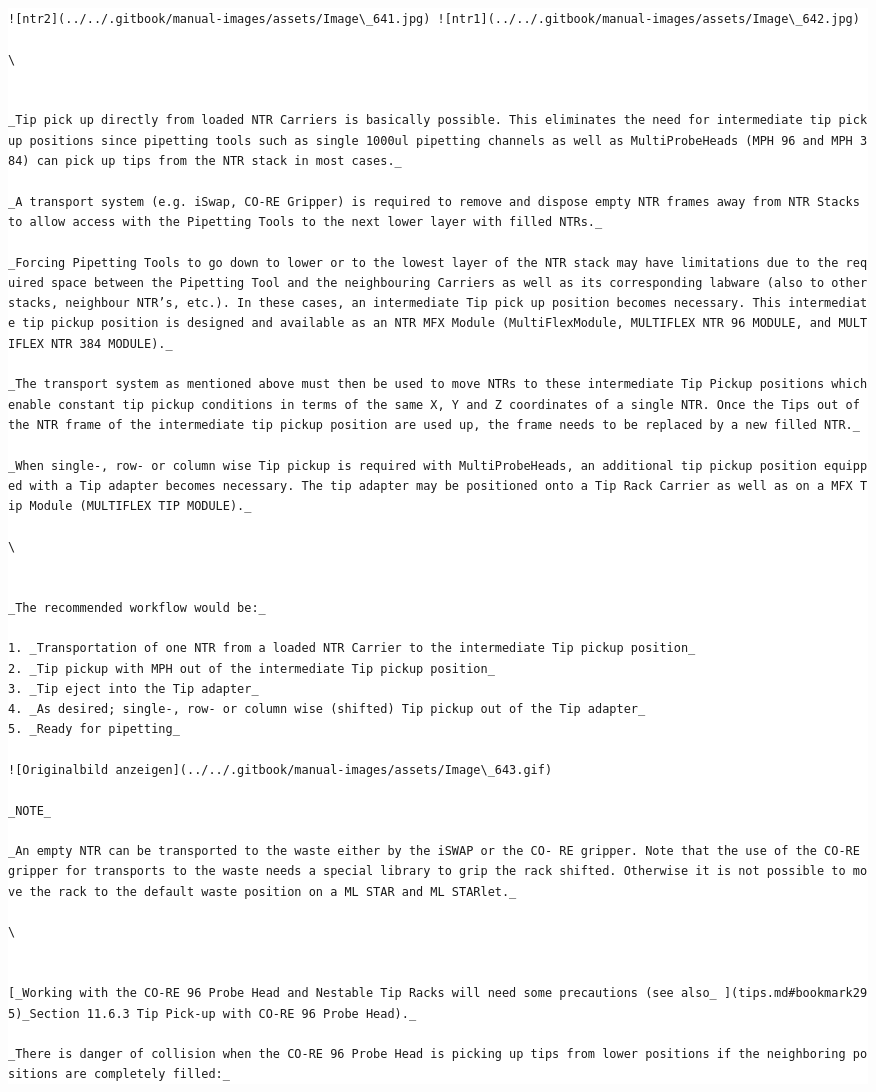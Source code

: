 
    ![ntr2](../../.gitbook/manual-images/assets/Image\_641.jpg) ![ntr1](../../.gitbook/manual-images/assets/Image\_642.jpg)

    \


    _Tip pick up directly from loaded NTR Carriers is basically possible. This eliminates the need for intermediate tip pickup positions since pipetting tools such as single 1000ul pipetting channels as well as MultiProbeHeads (MPH 96 and MPH 384) can pick up tips from the NTR stack in most cases._

    _A transport system (e.g. iSwap, CO-RE Gripper) is required to remove and dispose empty NTR frames away from NTR Stacks to allow access with the Pipetting Tools to the next lower layer with filled NTRs._

    _Forcing Pipetting Tools to go down to lower or to the lowest layer of the NTR stack may have limitations due to the required space between the Pipetting Tool and the neighbouring Carriers as well as its corresponding labware (also to other stacks, neighbour NTR’s, etc.). In these cases, an intermediate Tip pick up position becomes necessary. This intermediate tip pickup position is designed and available as an NTR MFX Module (MultiFlexModule, MULTIFLEX NTR 96 MODULE, and MULTIFLEX NTR 384 MODULE)._

    _The transport system as mentioned above must then be used to move NTRs to these intermediate Tip Pickup positions which enable constant tip pickup conditions in terms of the same X, Y and Z coordinates of a single NTR. Once the Tips out of the NTR frame of the intermediate tip pickup position are used up, the frame needs to be replaced by a new filled NTR._

    _When single-, row- or column wise Tip pickup is required with MultiProbeHeads, an additional tip pickup position equipped with a Tip adapter becomes necessary. The tip adapter may be positioned onto a Tip Rack Carrier as well as on a MFX Tip Module (MULTIFLEX TIP MODULE)._

    \


    _The recommended workflow would be:_

    1. _Transportation of one NTR from a loaded NTR Carrier to the intermediate Tip pickup position_
    2. _Tip pickup with MPH out of the intermediate Tip pickup position_
    3. _Tip eject into the Tip adapter_
    4. _As desired; single-, row- or column wise (shifted) Tip pickup out of the Tip adapter_
    5. _Ready for pipetting_

    ![Originalbild anzeigen](../../.gitbook/manual-images/assets/Image\_643.gif)

    _NOTE_

    _An empty NTR can be transported to the waste either by the iSWAP or the CO- RE gripper. Note that the use of the CO-RE gripper for transports to the waste needs a special library to grip the rack shifted. Otherwise it is not possible to move the rack to the default waste position on a ML STAR and ML STARlet._

    \


    [_Working with the CO-RE 96 Probe Head and Nestable Tip Racks will need some precautions (see also_ ](tips.md#bookmark295)_Section 11.6.3 Tip Pick-up with CO-RE 96 Probe Head)._

    _There is danger of collision when the CO-RE 96 Probe Head is picking up tips from lower positions if the neighboring positions are completely filled:_
